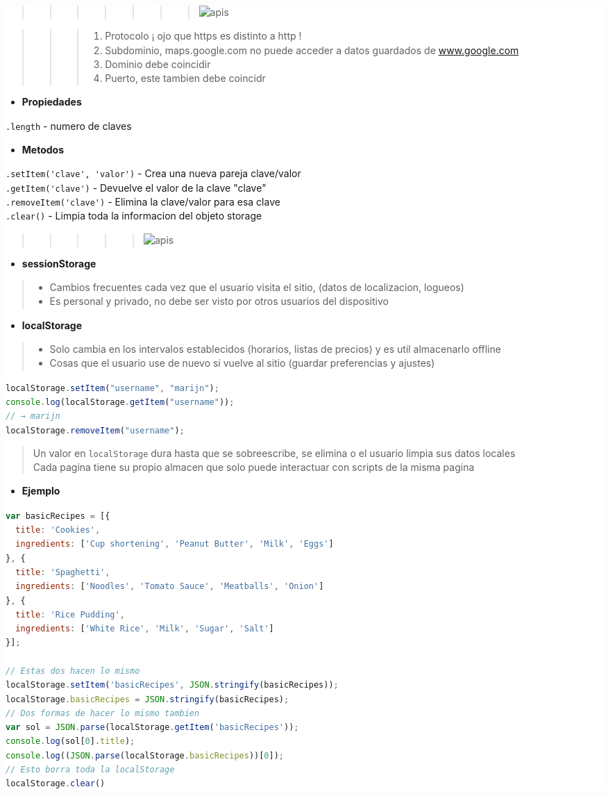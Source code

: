 > > > > > > > ![apis](/_img/javascript/url.png)

> > > 1. Protocolo ¡ ojo que https es distinto a http !
> > > 2. Subdominio, maps.google.com no puede acceder a datos guardados de www.google.com
> > > 3. Dominio debe coincidir
> > > 4. Puerto, este tambien debe coincidr

- **Propiedades**

`.length` - numero de claves

- **Metodos**

`.setItem('clave', 'valor')` - Crea una nueva pareja clave/valor  
`.getItem('clave')` - Devuelve el valor de la clave "clave"  
`.removeItem('clave')` - Elimina la clave/valor para esa clave  
`.clear()` - Limpia toda la informacion del objeto storage

> > > > > ![apis](/_img/javascript/webStorage1.png)

- **sessionStorage**

> - Cambios frecuentes cada vez que el usuario visita el sitio, (datos de localizacion, logueos)
> - Es personal y privado, no debe ser visto por otros usuarios del dispositivo

- **localStorage**

> - Solo cambia en los intervalos establecidos (horarios, listas de precios) y es util almacenarlo offline
> - Cosas que el usuario use de nuevo si vuelve al sitio (guardar preferencias y ajustes)

```javascript
localStorage.setItem("username", "marijn");
console.log(localStorage.getItem("username"));
// → marijn
localStorage.removeItem("username");
```

> Un valor en `localStorage` dura hasta que se sobreescribe, se elimina o el usuario limpia sus datos locales  
> Cada pagina tiene su propio almacen que solo puede interactuar con scripts de la misma pagina

- **Ejemplo**

```javascript
var basicRecipes = [{
  title: 'Cookies',
  ingredients: ['Cup shortening', 'Peanut Butter', 'Milk', 'Eggs']
}, {
  title: 'Spaghetti',
  ingredients: ['Noodles', 'Tomato Sauce', 'Meatballs', 'Onion']
}, {
  title: 'Rice Pudding',
  ingredients: ['White Rice', 'Milk', 'Sugar', 'Salt']
}];

// Estas dos hacen lo mismo
localStorage.setItem('basicRecipes', JSON.stringify(basicRecipes));
localStorage.basicRecipes = JSON.stringify(basicRecipes);
// Dos formas de hacer lo mismo tambien
var sol = JSON.parse(localStorage.getItem('basicRecipes'));
console.log(sol[0].title);
console.log((JSON.parse(localStorage.basicRecipes))[0]);
// Esto borra toda la localStorage
localStorage.clear()
```
